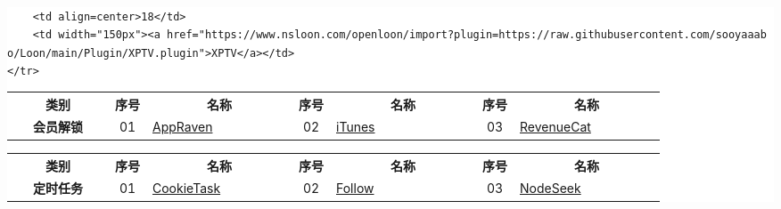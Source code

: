         <td align=center>18</td>
        <td width="150px"><a href="https://www.nsloon.com/openloon/import?plugin=https://raw.githubusercontent.com/sooyaaabo/Loon/main/Plugin/XPTV.plugin">XPTV</a></td>
    </tr>
</table>
<table>
    <tr>
        <th>类别</th>
        <th>序号</th>
        <th>名称</th>
        <th>序号</th>
        <th>名称</th>
        <th>序号</th>
        <th>名称</th>
    </tr>
    <tr>
        <td width="100px" rowspan="10" align=center><strong>会员解锁</strong></td>
    </tr>
    <tr>
        <td align=center>01</td>
        <td width="150px"><a href="https://www.nsloon.com/openloon/import?plugin=https://raw.githubusercontent.com/sooyaaabo/Loon/main/Plugin/AppRaven.plugin">AppRaven</a></td>
        <td align=center>02</td>
        <td width="150px"><a href="https://www.nsloon.com/openloon/import?plugin=https://raw.githubusercontent.com/sooyaaabo/Loon/main/Plugin/iTunes.plugin">iTunes</a></td>
        <td align=center>03</td>
        <td width="150px"><a href="https://www.nsloon.com/openloon/import?plugin=https://raw.githubusercontent.com/sooyaaabo/Loon/main/Plugin/RevenueCat.plugin">RevenueCat</a></td>
    </tr>
</table>
<table>
    <tr>
        <th>类别</th>
        <th>序号</th>
        <th>名称</th>
        <th>序号</th>
        <th>名称</th>
        <th>序号</th>
        <th>名称</th>
    </tr>
    <tr>
        <td width="100px" rowspan="10" align=center><strong>定时任务</strong></td>
    </tr>
    <tr>
        <td align=center>01</td>
        <td width="150px"><a href="https://www.nsloon.com/openloon/import?plugin=https://raw.githubusercontent.com/sooyaaabo/Loon/main/Plugin/CookieTask.plugin">CookieTask</a></td>
        <td align=center>02</td>
        <td width="150px"><a href="https://www.nsloon.com/openloon/import?plugin=https://raw.githubusercontent.com/sooyaaabo/Loon/main/Plugin/Follow.plugin">Follow</a></td>
        <td align=center>03</td>
        <td width="150px"><a href="https://www.nsloon.com/openloon/import?plugin=https://raw.githubusercontent.com/sooyaaabo/Loon/main/Plugin/NodeSeek.plugin">NodeSeek</a></td>
    </tr>
</table>
